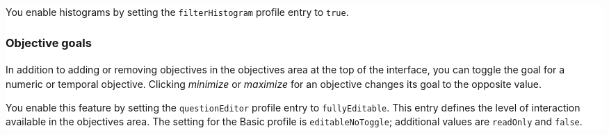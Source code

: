 You enable histograms by setting the `filterHistogram` profile entry to `true`.

### Objective goals

In addition to adding or removing objectives in the objectives area at the top of the interface, you can toggle the goal for a numeric or temporal objective. Clicking *minimize* or *maximize* for an objective changes its goal to the opposite value.

You enable this feature by setting the `questionEditor` profile entry to `fullyEditable`. This entry defines the level of interaction available in the objectives area. The setting for the Basic profile is `editableNoToggle`; additional values are `readOnly` and `false`.
